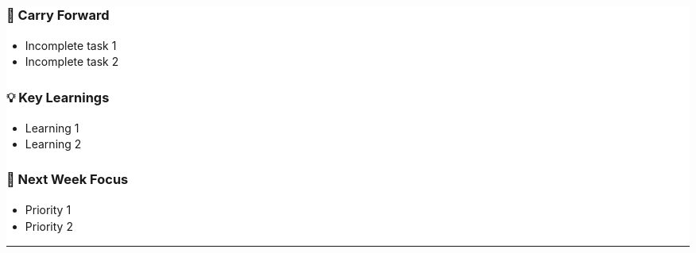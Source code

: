 ### 🚧 Carry Forward
- Incomplete task 1
- Incomplete task 2

### 💡 Key Learnings
- Learning 1
- Learning 2

### 📅 Next Week Focus
- Priority 1
- Priority 2

---
